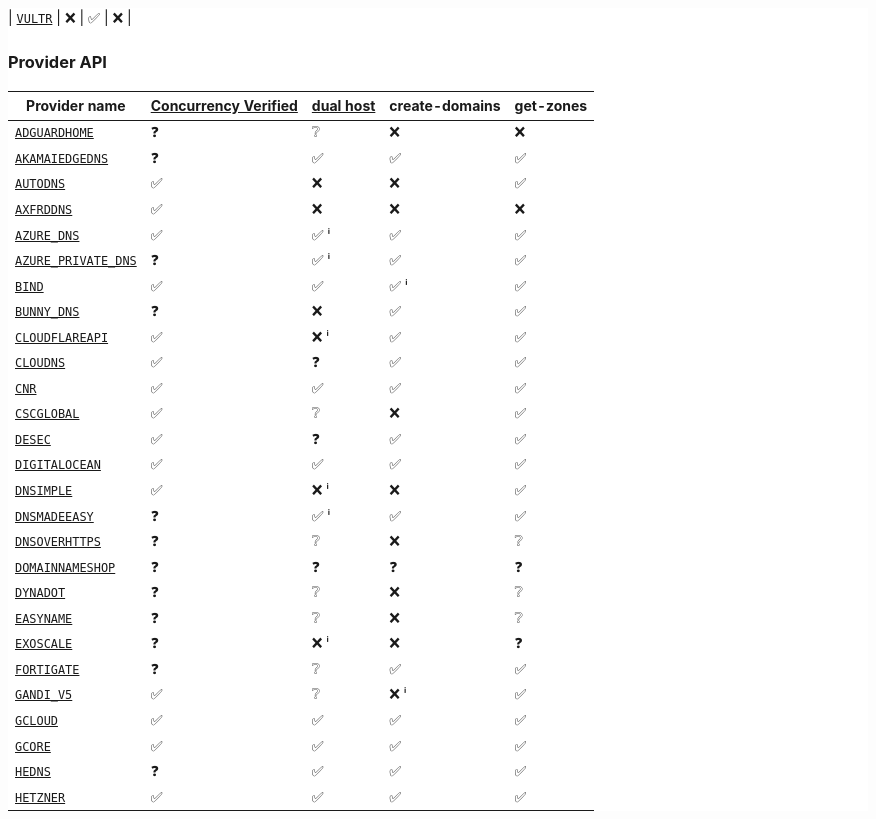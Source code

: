 | [`VULTR`](vultr.md) | <span title="Not supported">❌</span> | <span title="Supported">✅</span> | <span title="Not supported">❌</span> |


### Provider API 

| Provider name | [Concurrency Verified](../advanced-features/concurrency-verified.md) | [dual host](../advanced-features/dual-host.md) | create-domains | get-zones |
| ------------- | -------------------------------------------------------------------- | ---------------------------------------------- | -------------- | --------- |
| [`ADGUARDHOME`](adguardhome.md) | <span title="Not implemented">❓</span> | <span title="Unknown">❔</span> | <span title="Not supported">❌</span> | <span title="Not supported">❌</span> |
| [`AKAMAIEDGEDNS`](akamaiedgedns.md) | <span title="Not implemented">❓</span> | <span title="Supported">✅</span> | <span title="Supported">✅</span> | <span title="Supported">✅</span> |
| [`AUTODNS`](autodns.md) | <span title="Supported">✅</span> | <span title="Not supported">❌</span> | <span title="Not supported">❌</span> | <span title="Supported">✅</span> |
| [`AXFRDDNS`](axfrddns.md) | <span title="Supported">✅</span> | <span title="Not supported">❌</span> | <span title="Not supported">❌</span> | <span title="Not supported">❌</span> |
| [`AZURE_DNS`](azure_dns.md) | <span title="Supported">✅</span> | <span title="Supported: Azure does not permit modifying the existing NS records, only adding/removing additional records.">✅ ⁱ</span> | <span title="Supported">✅</span> | <span title="Supported">✅</span> |
| [`AZURE_PRIVATE_DNS`](azure_private_dns.md) | <span title="Not implemented">❓</span> | <span title="Supported: Azure does not permit modifying the existing NS records, only adding/removing additional records.">✅ ⁱ</span> | <span title="Supported">✅</span> | <span title="Supported">✅</span> |
| [`BIND`](bind.md) | <span title="Supported">✅</span> | <span title="Supported">✅</span> | <span title="Supported: Driver just maintains list of zone files. It should automatically add missing ones.">✅ ⁱ</span> | <span title="Supported">✅</span> |
| [`BUNNY_DNS`](bunny_dns.md) | <span title="Not implemented">❓</span> | <span title="Not supported">❌</span> | <span title="Supported">✅</span> | <span title="Supported">✅</span> |
| [`CLOUDFLAREAPI`](cloudflareapi.md) | <span title="Supported">✅</span> | <span title="Not supported: Cloudflare will not work well in situations where it is not the only DNS server">❌ ⁱ</span> | <span title="Supported">✅</span> | <span title="Supported">✅</span> |
| [`CLOUDNS`](cloudns.md) | <span title="Supported">✅</span> | <span title="Not implemented">❓</span> | <span title="Supported">✅</span> | <span title="Supported">✅</span> |
| [`CNR`](cnr.md) | <span title="Supported">✅</span> | <span title="Supported">✅</span> | <span title="Supported">✅</span> | <span title="Supported">✅</span> |
| [`CSCGLOBAL`](cscglobal.md) | <span title="Supported">✅</span> | <span title="Unknown">❔</span> | <span title="Not supported">❌</span> | <span title="Supported">✅</span> |
| [`DESEC`](desec.md) | <span title="Supported">✅</span> | <span title="Not implemented">❓</span> | <span title="Supported">✅</span> | <span title="Supported">✅</span> |
| [`DIGITALOCEAN`](digitalocean.md) | <span title="Supported">✅</span> | <span title="Supported">✅</span> | <span title="Supported">✅</span> | <span title="Supported">✅</span> |
| [`DNSIMPLE`](dnsimple.md) | <span title="Supported">✅</span> | <span title="Not supported: DNSimple does not allow sufficient control over the apex NS records">❌ ⁱ</span> | <span title="Not supported">❌</span> | <span title="Supported">✅</span> |
| [`DNSMADEEASY`](dnsmadeeasy.md) | <span title="Not implemented">❓</span> | <span title="Supported: System NS records cannot be edited. Custom apex NS records can be added/changed/deleted.">✅ ⁱ</span> | <span title="Supported">✅</span> | <span title="Supported">✅</span> |
| [`DNSOVERHTTPS`](dnsoverhttps.md) | <span title="Not implemented">❓</span> | <span title="Unknown">❔</span> | <span title="Not supported">❌</span> | <span title="Unknown">❔</span> |
| [`DOMAINNAMESHOP`](domainnameshop.md) | <span title="Not implemented">❓</span> | <span title="Not implemented">❓</span> | <span title="Not implemented">❓</span> | <span title="Not implemented">❓</span> |
| [`DYNADOT`](dynadot.md) | <span title="Not implemented">❓</span> | <span title="Unknown">❔</span> | <span title="Not supported">❌</span> | <span title="Unknown">❔</span> |
| [`EASYNAME`](easyname.md) | <span title="Not implemented">❓</span> | <span title="Unknown">❔</span> | <span title="Not supported">❌</span> | <span title="Unknown">❔</span> |
| [`EXOSCALE`](exoscale.md) | <span title="Not implemented">❓</span> | <span title="Not supported: Exoscale does not allow sufficient control over the apex NS records">❌ ⁱ</span> | <span title="Not supported">❌</span> | <span title="Not implemented">❓</span> |
| [`FORTIGATE`](fortigate.md) | <span title="Not implemented">❓</span> | <span title="Unknown">❔</span> | <span title="Supported">✅</span> | <span title="Supported">✅</span> |
| [`GANDI_V5`](gandi_v5.md) | <span title="Supported">✅</span> | <span title="Unknown">❔</span> | <span title="Not supported: Can only manage domains registered through their service">❌ ⁱ</span> | <span title="Supported">✅</span> |
| [`GCLOUD`](gcloud.md) | <span title="Supported">✅</span> | <span title="Supported">✅</span> | <span title="Supported">✅</span> | <span title="Supported">✅</span> |
| [`GCORE`](gcore.md) | <span title="Supported">✅</span> | <span title="Supported">✅</span> | <span title="Supported">✅</span> | <span title="Supported">✅</span> |
| [`HEDNS`](hedns.md) | <span title="Not implemented">❓</span> | <span title="Supported">✅</span> | <span title="Supported">✅</span> | <span title="Supported">✅</span> |
| [`HETZNER`](hetzner.md) | <span title="Supported">✅</span> | <span title="Supported">✅</span> | <span title="Supported">✅</span> | <span title="Supported">✅</span> |
